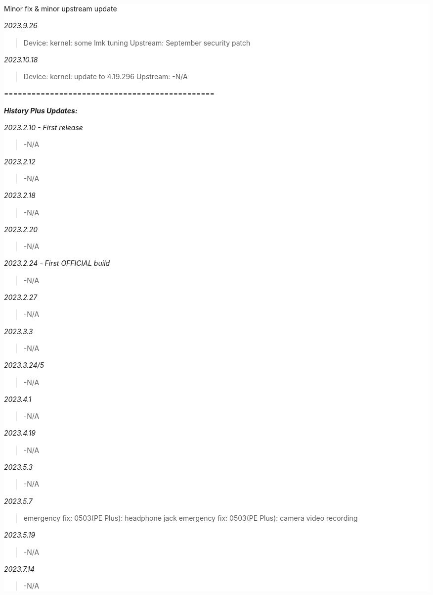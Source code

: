 Minor fix & minor upstream update

*2023.9.26*
>Device:
kernel: some lmk tuning
Upstream:
September security patch

*2023.10.18*
>Device:
kernel: update to 4.19.296
Upstream:
-N/A

==============================================

***History Plus Updates:***

*2023.2.10 - First release*
>-N/A

*2023.2.12*
>-N/A

*2023.2.18*
>-N/A

*2023.2.20*
>-N/A

*2023.2.24 - First OFFICIAL build*
>-N/A

*2023.2.27*
>-N/A

*2023.3.3*
>-N/A

*2023.3.24/5*
>-N/A

*2023.4.1*
>-N/A

*2023.4.19*
>-N/A

*2023.5.3*
>-N/A

*2023.5.7*
>emergency fix: 0503(PE Plus): headphone jack
emergency fix: 0503(PE Plus): camera video recording

*2023.5.19*
>-N/A

*2023.7.14*
>-N/A
